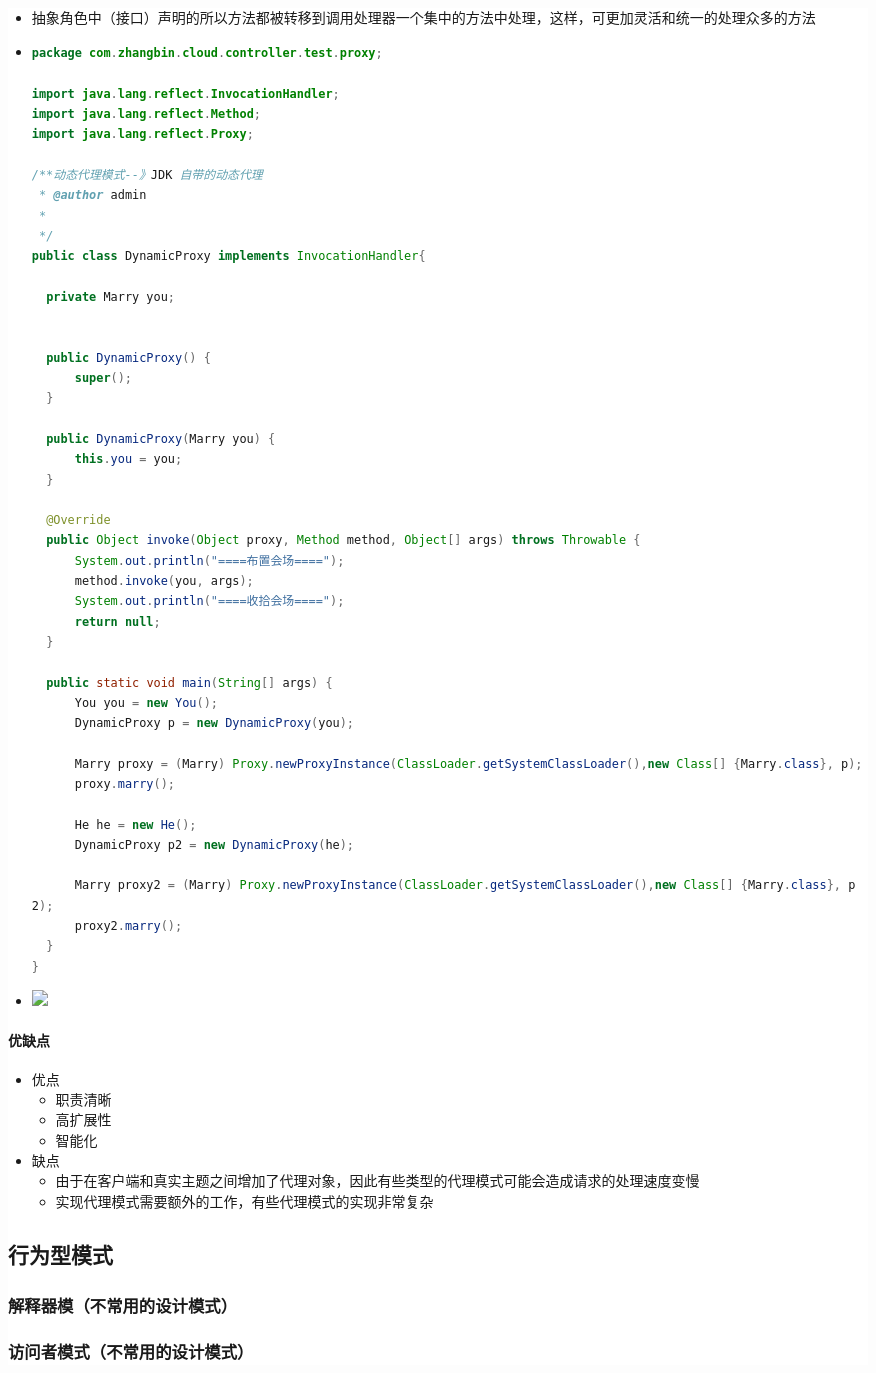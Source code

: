   - 抽象角色中（接口）声明的所以方法都被转移到调用处理器一个集中的方法中处理，这样，可更加灵活和统一的处理众多的方法

- ```java
  package com.zhangbin.cloud.controller.test.proxy;

  import java.lang.reflect.InvocationHandler;
  import java.lang.reflect.Method;
  import java.lang.reflect.Proxy;

  /**动态代理模式--》JDK 自带的动态代理
   * @author admin
   *
   */
  public class DynamicProxy implements InvocationHandler{
  	
  	private Marry you;
  	
  	
  	public DynamicProxy() {
  		super();
  	}

  	public DynamicProxy(Marry you) {
  		this.you = you;
  	}

  	@Override
  	public Object invoke(Object proxy, Method method, Object[] args) throws Throwable {
  		System.out.println("====布置会场====");
  		method.invoke(you, args);
  		System.out.println("====收拾会场====");
  		return null;
  	}
  	
  	public static void main(String[] args) {
  		You you = new You();
  		DynamicProxy p = new DynamicProxy(you);
  		
  		Marry proxy = (Marry) Proxy.newProxyInstance(ClassLoader.getSystemClassLoader(),new Class[] {Marry.class}, p);
  		proxy.marry();
  		
  		He he = new He();
  		DynamicProxy p2 = new DynamicProxy(he);
  		
  		Marry proxy2 = (Marry) Proxy.newProxyInstance(ClassLoader.getSystemClassLoader(),new Class[] {Marry.class}, p2);
  		proxy2.marry();
  	}
  }
  ```

- ![](images/QQ截图20181203181555.png)

#### 优缺点 

- 优点
  - 职责清晰
  - 高扩展性
  - 智能化
- 缺点
  - 由于在客户端和真实主题之间增加了代理对象，因此有些类型的代理模式可能会造成请求的处理速度变慢
  - 实现代理模式需要额外的工作，有些代理模式的实现非常复杂

## 行为型模式

### 解释器模（不常用的设计模式）

### 访问者模式（不常用的设计模式）
  ```